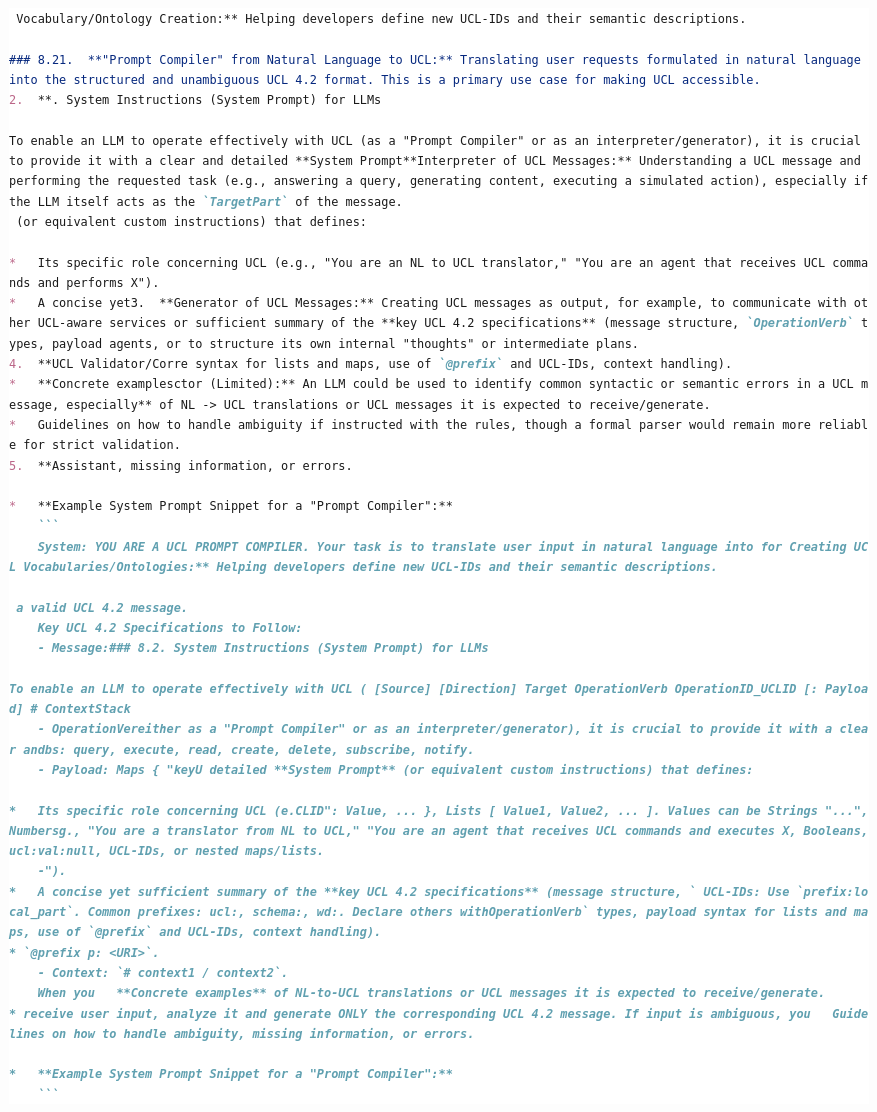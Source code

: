 ```markdown
 Vocabulary/Ontology Creation:** Helping developers define new UCL-IDs and their semantic descriptions.

### 8.21.  **"Prompt Compiler" from Natural Language to UCL:** Translating user requests formulated in natural language into the structured and unambiguous UCL 4.2 format. This is a primary use case for making UCL accessible.
2.  **. System Instructions (System Prompt) for LLMs

To enable an LLM to operate effectively with UCL (as a "Prompt Compiler" or as an interpreter/generator), it is crucial to provide it with a clear and detailed **System Prompt**Interpreter of UCL Messages:** Understanding a UCL message and performing the requested task (e.g., answering a query, generating content, executing a simulated action), especially if the LLM itself acts as the `TargetPart` of the message.
 (or equivalent custom instructions) that defines:

*   Its specific role concerning UCL (e.g., "You are an NL to UCL translator," "You are an agent that receives UCL commands and performs X").
*   A concise yet3.  **Generator of UCL Messages:** Creating UCL messages as output, for example, to communicate with other UCL-aware services or sufficient summary of the **key UCL 4.2 specifications** (message structure, `OperationVerb` types, payload agents, or to structure its own internal "thoughts" or intermediate plans.
4.  **UCL Validator/Corre syntax for lists and maps, use of `@prefix` and UCL-IDs, context handling).
*   **Concrete examplesctor (Limited):** An LLM could be used to identify common syntactic or semantic errors in a UCL message, especially** of NL -> UCL translations or UCL messages it is expected to receive/generate.
*   Guidelines on how to handle ambiguity if instructed with the rules, though a formal parser would remain more reliable for strict validation.
5.  **Assistant, missing information, or errors.

*   **Example System Prompt Snippet for a "Prompt Compiler":**
    ```
    System: YOU ARE A UCL PROMPT COMPILER. Your task is to translate user input in natural language into for Creating UCL Vocabularies/Ontologies:** Helping developers define new UCL-IDs and their semantic descriptions.

 a valid UCL 4.2 message.
    Key UCL 4.2 Specifications to Follow:
    - Message:### 8.2. System Instructions (System Prompt) for LLMs

To enable an LLM to operate effectively with UCL ( [Source] [Direction] Target OperationVerb OperationID_UCLID [: Payload] # ContextStack
    - OperationVereither as a "Prompt Compiler" or as an interpreter/generator), it is crucial to provide it with a clear andbs: query, execute, read, create, delete, subscribe, notify.
    - Payload: Maps { "keyU detailed **System Prompt** (or equivalent custom instructions) that defines:

*   Its specific role concerning UCL (e.CLID": Value, ... }, Lists [ Value1, Value2, ... ]. Values can be Strings "...", Numbersg., "You are a translator from NL to UCL," "You are an agent that receives UCL commands and executes X, Booleans, ucl:val:null, UCL-IDs, or nested maps/lists.
    -").
*   A concise yet sufficient summary of the **key UCL 4.2 specifications** (message structure, ` UCL-IDs: Use `prefix:local_part`. Common prefixes: ucl:, schema:, wd:. Declare others withOperationVerb` types, payload syntax for lists and maps, use of `@prefix` and UCL-IDs, context handling).
* `@prefix p: <URI>`.
    - Context: `# context1 / context2`.
    When you   **Concrete examples** of NL-to-UCL translations or UCL messages it is expected to receive/generate.
* receive user input, analyze it and generate ONLY the corresponding UCL 4.2 message. If input is ambiguous, you   Guidelines on how to handle ambiguity, missing information, or errors.

*   **Example System Prompt Snippet for a "Prompt Compiler":**
    ```
```